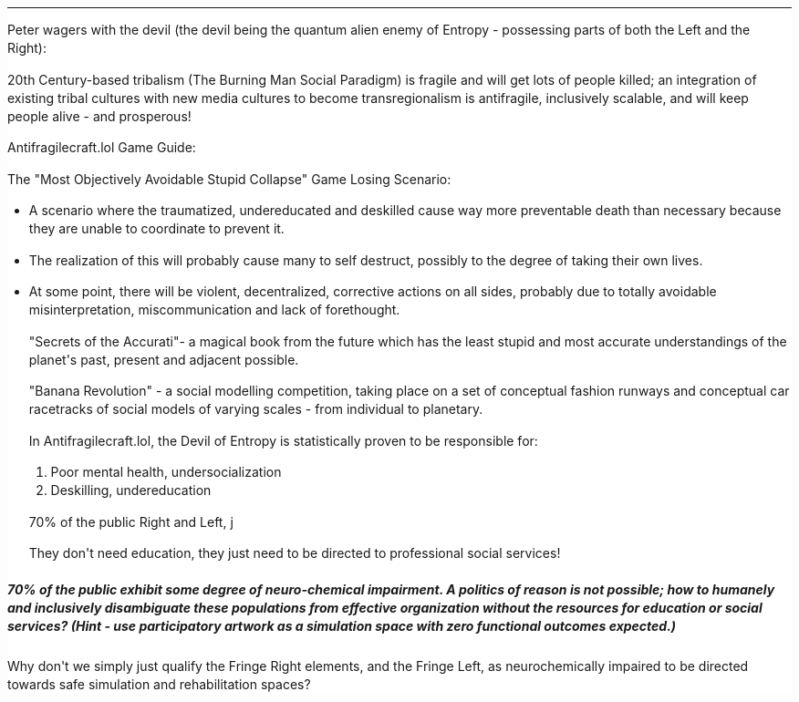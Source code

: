 

---






Peter wagers with the devil (the devil being the quantum alien enemy of Entropy - possessing parts of both the Left and the Right):

20th Century-based tribalism (The Burning Man Social Paradigm) is fragile and will get lots of people killed; an integration of existing tribal cultures with new media cultures to become transregionalism is antifragile, inclusively scalable, and will keep people alive - and prosperous!








Antifragilecraft.lol Game Guide:

The "Most Objectively Avoidable Stupid Collapse" Game Losing Scenario:
- A scenario where the traumatized, undereducated and deskilled cause way more preventable death than necessary because they are unable to coordinate to prevent it.
- The realization of this will probably cause many to self destruct, possibly to the degree of taking their own lives.
- At some point, there will be violent, decentralized, corrective actions on all sides, probably due to totally avoidable misinterpretation, miscommunication and lack of forethought.
  
  
  
  
  "Secrets of the Accurati"- a magical book from the future which has the least stupid and most accurate understandings of the planet's past, present and adjacent possible.
  
  "Banana Revolution" - a social modelling competition, taking place on a set of conceptual fashion runways and conceptual car racetracks of social models of varying scales - from individual to planetary.
  
  
  
  
  
  
  In Antifragilecraft.lol, the Devil of Entropy is statistically proven to be responsible for:
  
  1. Poor mental health, undersocialization
  2. Deskilling, undereducation
  
  
  
  70% of the public Right and Left, j
  
  They don't need education, they just need to be directed to professional social services!
##### 70% of the public exhibit some degree of neuro-chemical impairment. A politics of reason is not possible; how to humanely and inclusively disambiguate these populations from effective organization without the resources for education or social services? (Hint - use participatory artwork as a simulation space with zero functional outcomes expected.)

Why don't we simply just qualify the Fringe Right elements, and the Fringe Left, as neurochemically impaired to be directed towards safe simulation and rehabilitation spaces? 
